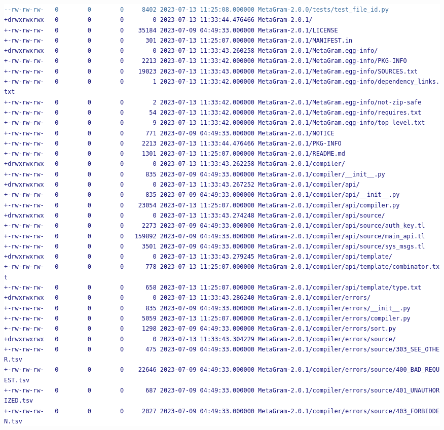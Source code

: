 ```diff
--rw-rw-rw-   0        0        0     8402 2023-07-13 11:25:08.000000 MetaGram-2.0.0/tests/test_file_id.py
+drwxrwxrwx   0        0        0        0 2023-07-13 11:33:44.476466 MetaGram-2.0.1/
+-rw-rw-rw-   0        0        0    35184 2023-07-09 04:49:33.000000 MetaGram-2.0.1/LICENSE
+-rw-rw-rw-   0        0        0      301 2023-07-13 11:25:07.000000 MetaGram-2.0.1/MANIFEST.in
+drwxrwxrwx   0        0        0        0 2023-07-13 11:33:43.260258 MetaGram-2.0.1/MetaGram.egg-info/
+-rw-rw-rw-   0        0        0     2213 2023-07-13 11:33:42.000000 MetaGram-2.0.1/MetaGram.egg-info/PKG-INFO
+-rw-rw-rw-   0        0        0    19023 2023-07-13 11:33:43.000000 MetaGram-2.0.1/MetaGram.egg-info/SOURCES.txt
+-rw-rw-rw-   0        0        0        1 2023-07-13 11:33:42.000000 MetaGram-2.0.1/MetaGram.egg-info/dependency_links.txt
+-rw-rw-rw-   0        0        0        2 2023-07-13 11:33:42.000000 MetaGram-2.0.1/MetaGram.egg-info/not-zip-safe
+-rw-rw-rw-   0        0        0       54 2023-07-13 11:33:42.000000 MetaGram-2.0.1/MetaGram.egg-info/requires.txt
+-rw-rw-rw-   0        0        0        9 2023-07-13 11:33:42.000000 MetaGram-2.0.1/MetaGram.egg-info/top_level.txt
+-rw-rw-rw-   0        0        0      771 2023-07-09 04:49:33.000000 MetaGram-2.0.1/NOTICE
+-rw-rw-rw-   0        0        0     2213 2023-07-13 11:33:44.476466 MetaGram-2.0.1/PKG-INFO
+-rw-rw-rw-   0        0        0     1301 2023-07-13 11:25:07.000000 MetaGram-2.0.1/README.md
+drwxrwxrwx   0        0        0        0 2023-07-13 11:33:43.262258 MetaGram-2.0.1/compiler/
+-rw-rw-rw-   0        0        0      835 2023-07-09 04:49:33.000000 MetaGram-2.0.1/compiler/__init__.py
+drwxrwxrwx   0        0        0        0 2023-07-13 11:33:43.267252 MetaGram-2.0.1/compiler/api/
+-rw-rw-rw-   0        0        0      835 2023-07-09 04:49:33.000000 MetaGram-2.0.1/compiler/api/__init__.py
+-rw-rw-rw-   0        0        0    23054 2023-07-13 11:25:07.000000 MetaGram-2.0.1/compiler/api/compiler.py
+drwxrwxrwx   0        0        0        0 2023-07-13 11:33:43.274248 MetaGram-2.0.1/compiler/api/source/
+-rw-rw-rw-   0        0        0     2273 2023-07-09 04:49:33.000000 MetaGram-2.0.1/compiler/api/source/auth_key.tl
+-rw-rw-rw-   0        0        0   159892 2023-07-09 04:49:33.000000 MetaGram-2.0.1/compiler/api/source/main_api.tl
+-rw-rw-rw-   0        0        0     3501 2023-07-09 04:49:33.000000 MetaGram-2.0.1/compiler/api/source/sys_msgs.tl
+drwxrwxrwx   0        0        0        0 2023-07-13 11:33:43.279245 MetaGram-2.0.1/compiler/api/template/
+-rw-rw-rw-   0        0        0      778 2023-07-13 11:25:07.000000 MetaGram-2.0.1/compiler/api/template/combinator.txt
+-rw-rw-rw-   0        0        0      658 2023-07-13 11:25:07.000000 MetaGram-2.0.1/compiler/api/template/type.txt
+drwxrwxrwx   0        0        0        0 2023-07-13 11:33:43.286240 MetaGram-2.0.1/compiler/errors/
+-rw-rw-rw-   0        0        0      835 2023-07-09 04:49:33.000000 MetaGram-2.0.1/compiler/errors/__init__.py
+-rw-rw-rw-   0        0        0     5059 2023-07-13 11:25:07.000000 MetaGram-2.0.1/compiler/errors/compiler.py
+-rw-rw-rw-   0        0        0     1298 2023-07-09 04:49:33.000000 MetaGram-2.0.1/compiler/errors/sort.py
+drwxrwxrwx   0        0        0        0 2023-07-13 11:33:43.304229 MetaGram-2.0.1/compiler/errors/source/
+-rw-rw-rw-   0        0        0      475 2023-07-09 04:49:33.000000 MetaGram-2.0.1/compiler/errors/source/303_SEE_OTHER.tsv
+-rw-rw-rw-   0        0        0    22646 2023-07-09 04:49:33.000000 MetaGram-2.0.1/compiler/errors/source/400_BAD_REQUEST.tsv
+-rw-rw-rw-   0        0        0      687 2023-07-09 04:49:33.000000 MetaGram-2.0.1/compiler/errors/source/401_UNAUTHORIZED.tsv
+-rw-rw-rw-   0        0        0     2027 2023-07-09 04:49:33.000000 MetaGram-2.0.1/compiler/errors/source/403_FORBIDDEN.tsv
```